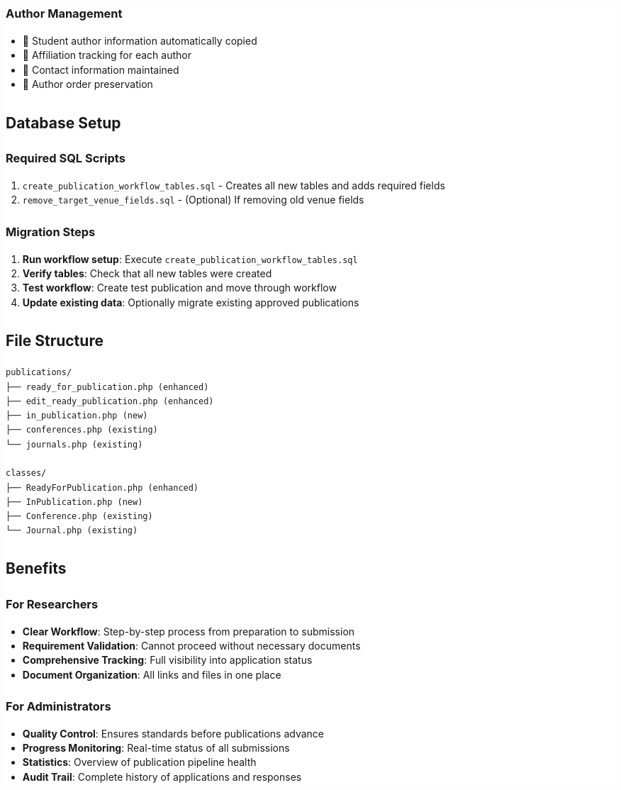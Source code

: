 ### Author Management
- 👥 Student author information automatically copied
- 🏫 Affiliation tracking for each author
- 📧 Contact information maintained
- 🔢 Author order preservation

## Database Setup

### Required SQL Scripts
1. `create_publication_workflow_tables.sql` - Creates all new tables and adds required fields
2. `remove_target_venue_fields.sql` - (Optional) If removing old venue fields

### Migration Steps
1. **Run workflow setup**: Execute `create_publication_workflow_tables.sql`
2. **Verify tables**: Check that all new tables were created
3. **Test workflow**: Create test publication and move through workflow
4. **Update existing data**: Optionally migrate existing approved publications

## File Structure
```
publications/
├── ready_for_publication.php (enhanced)
├── edit_ready_publication.php (enhanced)  
├── in_publication.php (new)
├── conferences.php (existing)
└── journals.php (existing)

classes/
├── ReadyForPublication.php (enhanced)
├── InPublication.php (new)
├── Conference.php (existing)
└── Journal.php (existing)
```

## Benefits

### For Researchers
- **Clear Workflow**: Step-by-step process from preparation to submission
- **Requirement Validation**: Cannot proceed without necessary documents
- **Comprehensive Tracking**: Full visibility into application status
- **Document Organization**: All links and files in one place

### For Administrators
- **Quality Control**: Ensures standards before publications advance
- **Progress Monitoring**: Real-time status of all submissions
- **Statistics**: Overview of publication pipeline health
- **Audit Trail**: Complete history of applications and responses
